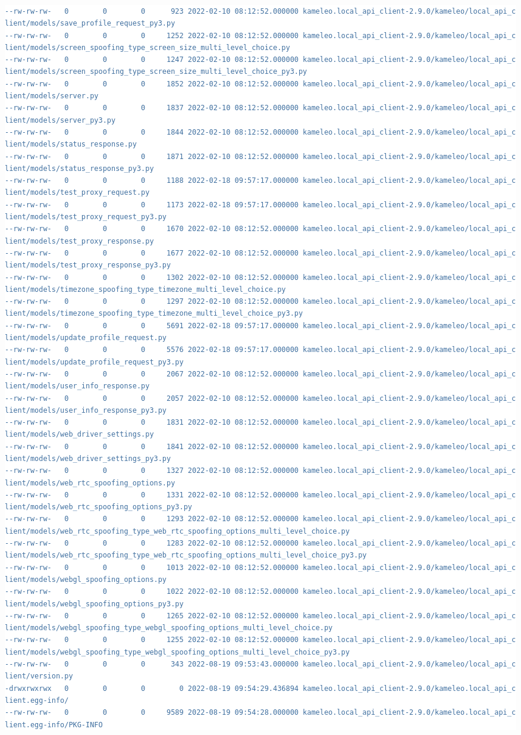 ```diff
--rw-rw-rw-   0        0        0      923 2022-02-10 08:12:52.000000 kameleo.local_api_client-2.9.0/kameleo/local_api_client/models/save_profile_request_py3.py
--rw-rw-rw-   0        0        0     1252 2022-02-10 08:12:52.000000 kameleo.local_api_client-2.9.0/kameleo/local_api_client/models/screen_spoofing_type_screen_size_multi_level_choice.py
--rw-rw-rw-   0        0        0     1247 2022-02-10 08:12:52.000000 kameleo.local_api_client-2.9.0/kameleo/local_api_client/models/screen_spoofing_type_screen_size_multi_level_choice_py3.py
--rw-rw-rw-   0        0        0     1852 2022-02-10 08:12:52.000000 kameleo.local_api_client-2.9.0/kameleo/local_api_client/models/server.py
--rw-rw-rw-   0        0        0     1837 2022-02-10 08:12:52.000000 kameleo.local_api_client-2.9.0/kameleo/local_api_client/models/server_py3.py
--rw-rw-rw-   0        0        0     1844 2022-02-10 08:12:52.000000 kameleo.local_api_client-2.9.0/kameleo/local_api_client/models/status_response.py
--rw-rw-rw-   0        0        0     1871 2022-02-10 08:12:52.000000 kameleo.local_api_client-2.9.0/kameleo/local_api_client/models/status_response_py3.py
--rw-rw-rw-   0        0        0     1188 2022-02-18 09:57:17.000000 kameleo.local_api_client-2.9.0/kameleo/local_api_client/models/test_proxy_request.py
--rw-rw-rw-   0        0        0     1173 2022-02-18 09:57:17.000000 kameleo.local_api_client-2.9.0/kameleo/local_api_client/models/test_proxy_request_py3.py
--rw-rw-rw-   0        0        0     1670 2022-02-10 08:12:52.000000 kameleo.local_api_client-2.9.0/kameleo/local_api_client/models/test_proxy_response.py
--rw-rw-rw-   0        0        0     1677 2022-02-10 08:12:52.000000 kameleo.local_api_client-2.9.0/kameleo/local_api_client/models/test_proxy_response_py3.py
--rw-rw-rw-   0        0        0     1302 2022-02-10 08:12:52.000000 kameleo.local_api_client-2.9.0/kameleo/local_api_client/models/timezone_spoofing_type_timezone_multi_level_choice.py
--rw-rw-rw-   0        0        0     1297 2022-02-10 08:12:52.000000 kameleo.local_api_client-2.9.0/kameleo/local_api_client/models/timezone_spoofing_type_timezone_multi_level_choice_py3.py
--rw-rw-rw-   0        0        0     5691 2022-02-18 09:57:17.000000 kameleo.local_api_client-2.9.0/kameleo/local_api_client/models/update_profile_request.py
--rw-rw-rw-   0        0        0     5576 2022-02-18 09:57:17.000000 kameleo.local_api_client-2.9.0/kameleo/local_api_client/models/update_profile_request_py3.py
--rw-rw-rw-   0        0        0     2067 2022-02-10 08:12:52.000000 kameleo.local_api_client-2.9.0/kameleo/local_api_client/models/user_info_response.py
--rw-rw-rw-   0        0        0     2057 2022-02-10 08:12:52.000000 kameleo.local_api_client-2.9.0/kameleo/local_api_client/models/user_info_response_py3.py
--rw-rw-rw-   0        0        0     1831 2022-02-10 08:12:52.000000 kameleo.local_api_client-2.9.0/kameleo/local_api_client/models/web_driver_settings.py
--rw-rw-rw-   0        0        0     1841 2022-02-10 08:12:52.000000 kameleo.local_api_client-2.9.0/kameleo/local_api_client/models/web_driver_settings_py3.py
--rw-rw-rw-   0        0        0     1327 2022-02-10 08:12:52.000000 kameleo.local_api_client-2.9.0/kameleo/local_api_client/models/web_rtc_spoofing_options.py
--rw-rw-rw-   0        0        0     1331 2022-02-10 08:12:52.000000 kameleo.local_api_client-2.9.0/kameleo/local_api_client/models/web_rtc_spoofing_options_py3.py
--rw-rw-rw-   0        0        0     1293 2022-02-10 08:12:52.000000 kameleo.local_api_client-2.9.0/kameleo/local_api_client/models/web_rtc_spoofing_type_web_rtc_spoofing_options_multi_level_choice.py
--rw-rw-rw-   0        0        0     1283 2022-02-10 08:12:52.000000 kameleo.local_api_client-2.9.0/kameleo/local_api_client/models/web_rtc_spoofing_type_web_rtc_spoofing_options_multi_level_choice_py3.py
--rw-rw-rw-   0        0        0     1013 2022-02-10 08:12:52.000000 kameleo.local_api_client-2.9.0/kameleo/local_api_client/models/webgl_spoofing_options.py
--rw-rw-rw-   0        0        0     1022 2022-02-10 08:12:52.000000 kameleo.local_api_client-2.9.0/kameleo/local_api_client/models/webgl_spoofing_options_py3.py
--rw-rw-rw-   0        0        0     1265 2022-02-10 08:12:52.000000 kameleo.local_api_client-2.9.0/kameleo/local_api_client/models/webgl_spoofing_type_webgl_spoofing_options_multi_level_choice.py
--rw-rw-rw-   0        0        0     1255 2022-02-10 08:12:52.000000 kameleo.local_api_client-2.9.0/kameleo/local_api_client/models/webgl_spoofing_type_webgl_spoofing_options_multi_level_choice_py3.py
--rw-rw-rw-   0        0        0      343 2022-08-19 09:53:43.000000 kameleo.local_api_client-2.9.0/kameleo/local_api_client/version.py
-drwxrwxrwx   0        0        0        0 2022-08-19 09:54:29.436894 kameleo.local_api_client-2.9.0/kameleo.local_api_client.egg-info/
--rw-rw-rw-   0        0        0     9589 2022-08-19 09:54:28.000000 kameleo.local_api_client-2.9.0/kameleo.local_api_client.egg-info/PKG-INFO
```